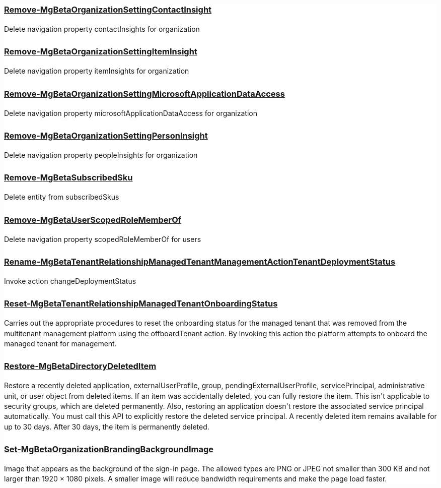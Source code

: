 ### [Remove-MgBetaOrganizationSettingContactInsight](Remove-MgBetaOrganizationSettingContactInsight.md)
Delete navigation property contactInsights for organization

### [Remove-MgBetaOrganizationSettingItemInsight](Remove-MgBetaOrganizationSettingItemInsight.md)
Delete navigation property itemInsights for organization

### [Remove-MgBetaOrganizationSettingMicrosoftApplicationDataAccess](Remove-MgBetaOrganizationSettingMicrosoftApplicationDataAccess.md)
Delete navigation property microsoftApplicationDataAccess for organization

### [Remove-MgBetaOrganizationSettingPersonInsight](Remove-MgBetaOrganizationSettingPersonInsight.md)
Delete navigation property peopleInsights for organization

### [Remove-MgBetaSubscribedSku](Remove-MgBetaSubscribedSku.md)
Delete entity from subscribedSkus

### [Remove-MgBetaUserScopedRoleMemberOf](Remove-MgBetaUserScopedRoleMemberOf.md)
Delete navigation property scopedRoleMemberOf for users

### [Rename-MgBetaTenantRelationshipManagedTenantManagementActionTenantDeploymentStatus](Rename-MgBetaTenantRelationshipManagedTenantManagementActionTenantDeploymentStatus.md)
Invoke action changeDeploymentStatus

### [Reset-MgBetaTenantRelationshipManagedTenantOnboardingStatus](Reset-MgBetaTenantRelationshipManagedTenantOnboardingStatus.md)
Carries out the appropriate procedures to reset the onboarding status for the managed tenant that was removed from the multitenant management platform using the offboardTenant action.
By invoking this action the platform attempts to onboard the managed tenant for management.

### [Restore-MgBetaDirectoryDeletedItem](Restore-MgBetaDirectoryDeletedItem.md)
Restore a recently deleted application, externalUserProfile, group, pendingExternalUserProfile, servicePrincipal, administrative unit, or user object from deleted items.
If an item was accidentally deleted, you can fully restore the item.
This isn't applicable to security groups, which are deleted permanently.
Also, restoring an application doesn't restore the associated service principal automatically.
You must call this API to explicitly restore the deleted service principal.
A recently deleted item remains available for up to 30 days.
After 30 days, the item is permanently deleted.

### [Set-MgBetaOrganizationBrandingBackgroundImage](Set-MgBetaOrganizationBrandingBackgroundImage.md)
Image that appears as the background of the sign-in page.
The allowed types are PNG or JPEG not smaller than 300 KB and not larger than 1920 × 1080 pixels.
A smaller image will reduce bandwidth requirements and make the page load faster.
